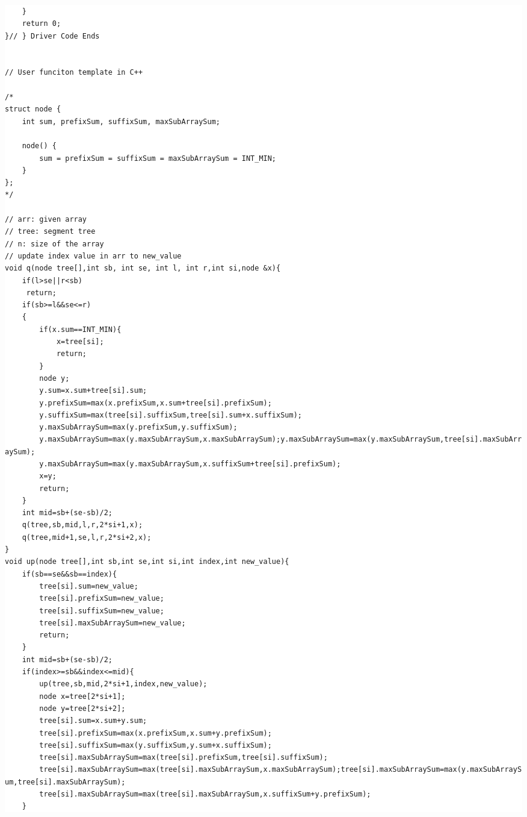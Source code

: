 		}
		return 0;
	}// } Driver Code Ends


	// User funciton template in C++

	/*
	struct node {
		int sum, prefixSum, suffixSum, maxSubArraySum;

		node() {
			sum = prefixSum = suffixSum = maxSubArraySum = INT_MIN;
		}
	};
	*/

	// arr: given array
	// tree: segment tree
	// n: size of the array
	// update index value in arr to new_value
	void q(node tree[],int sb, int se, int l, int r,int si,node &x){
		if(l>se||r<sb)
		 return;
		if(sb>=l&&se<=r)
		{
			if(x.sum==INT_MIN){
				x=tree[si];
				return;
			}
			node y;
			y.sum=x.sum+tree[si].sum;
			y.prefixSum=max(x.prefixSum,x.sum+tree[si].prefixSum);
			y.suffixSum=max(tree[si].suffixSum,tree[si].sum+x.suffixSum);
			y.maxSubArraySum=max(y.prefixSum,y.suffixSum);
			y.maxSubArraySum=max(y.maxSubArraySum,x.maxSubArraySum);y.maxSubArraySum=max(y.maxSubArraySum,tree[si].maxSubArraySum);
			y.maxSubArraySum=max(y.maxSubArraySum,x.suffixSum+tree[si].prefixSum);
			x=y;
			return;
		}
		int mid=sb+(se-sb)/2;
		q(tree,sb,mid,l,r,2*si+1,x);
		q(tree,mid+1,se,l,r,2*si+2,x);
	}
	void up(node tree[],int sb,int se,int si,int index,int new_value){
		if(sb==se&&sb==index){
			tree[si].sum=new_value;
			tree[si].prefixSum=new_value;
			tree[si].suffixSum=new_value;
			tree[si].maxSubArraySum=new_value;
			return;
		}
		int mid=sb+(se-sb)/2;
		if(index>=sb&&index<=mid){
			up(tree,sb,mid,2*si+1,index,new_value);
			node x=tree[2*si+1];
			node y=tree[2*si+2];
			tree[si].sum=x.sum+y.sum;
			tree[si].prefixSum=max(x.prefixSum,x.sum+y.prefixSum);
			tree[si].suffixSum=max(y.suffixSum,y.sum+x.suffixSum);
			tree[si].maxSubArraySum=max(tree[si].prefixSum,tree[si].suffixSum);
			tree[si].maxSubArraySum=max(tree[si].maxSubArraySum,x.maxSubArraySum);tree[si].maxSubArraySum=max(y.maxSubArraySum,tree[si].maxSubArraySum);
			tree[si].maxSubArraySum=max(tree[si].maxSubArraySum,x.suffixSum+y.prefixSum);
		}